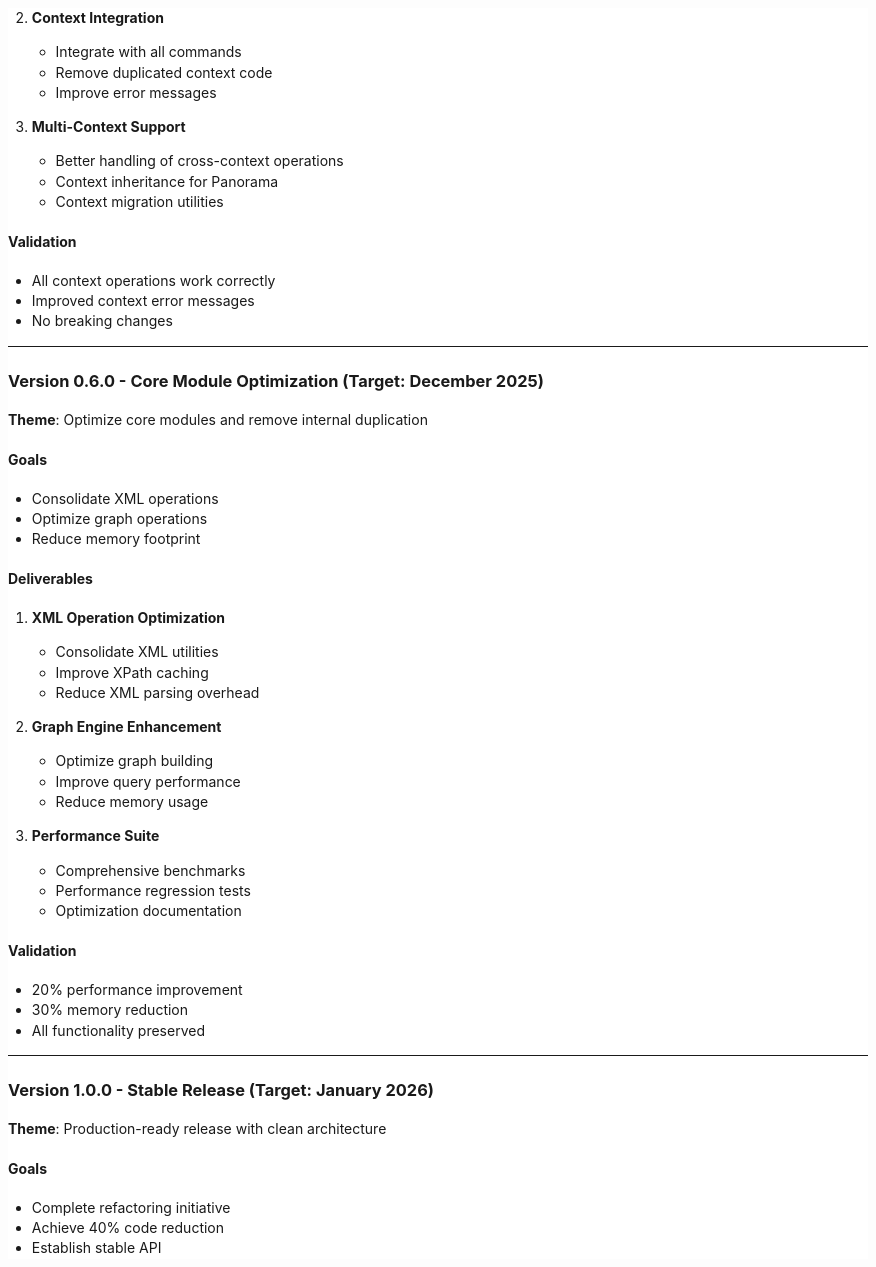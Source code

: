 2. **Context Integration**
   - Integrate with all commands
   - Remove duplicated context code
   - Improve error messages

3. **Multi-Context Support**
   - Better handling of cross-context operations
   - Context inheritance for Panorama
   - Context migration utilities

#### Validation
- All context operations work correctly
- Improved context error messages
- No breaking changes

---

### Version 0.6.0 - Core Module Optimization (Target: December 2025)
**Theme**: Optimize core modules and remove internal duplication

#### Goals
- Consolidate XML operations
- Optimize graph operations
- Reduce memory footprint

#### Deliverables
1. **XML Operation Optimization**
   - Consolidate XML utilities
   - Improve XPath caching
   - Reduce XML parsing overhead

2. **Graph Engine Enhancement**
   - Optimize graph building
   - Improve query performance
   - Reduce memory usage

3. **Performance Suite**
   - Comprehensive benchmarks
   - Performance regression tests
   - Optimization documentation

#### Validation
- 20% performance improvement
- 30% memory reduction
- All functionality preserved

---

### Version 1.0.0 - Stable Release (Target: January 2026)
**Theme**: Production-ready release with clean architecture

#### Goals
- Complete refactoring initiative
- Achieve 40% code reduction
- Establish stable API
